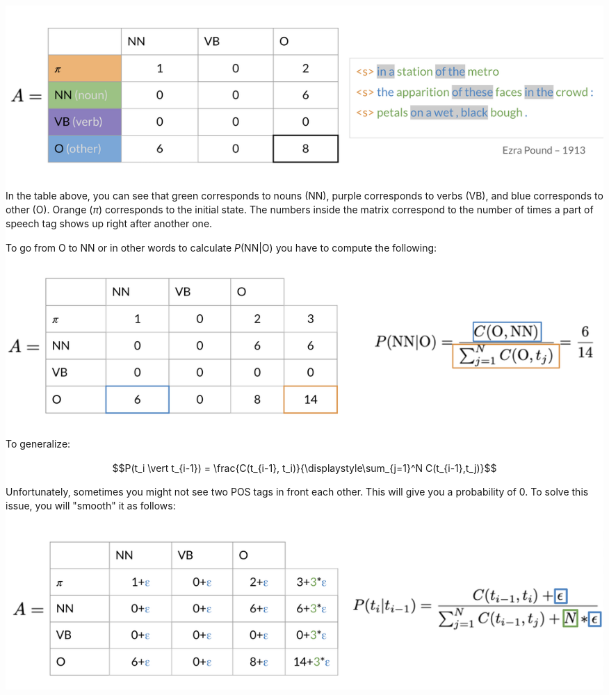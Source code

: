 ![Populate Transition](./images/n2-populate-transition-1.png)

In the table above, you can see that green corresponds to nouns (NN), purple corresponds to verbs (VB), and blue corresponds to other (O). Orange ($\pi$) corresponds to the initial state. The numbers inside the matrix correspond to the number of times a part of speech tag shows up right after another one.

To go from O to NN or in other words to calculate $P(\text{NN} \vert \text{O})$ you have to compute the following:

![Populate Transition](./images/n2-populate-transition-2.png)

To generalize:

$$P(t_i \vert t_{i-1}) = \frac{C(t_{i-1}, t_i)}{\displaystyle\sum_{j=1}^N C(t_{i-1},t_j)}$$

Unfortunately, sometimes you might not see two POS tags in front each other. This will give you a probability of 0. To solve this issue, you will "smooth" it as follows:

![Additive Smoothing](./images/n2-additive-smoothing.png)
